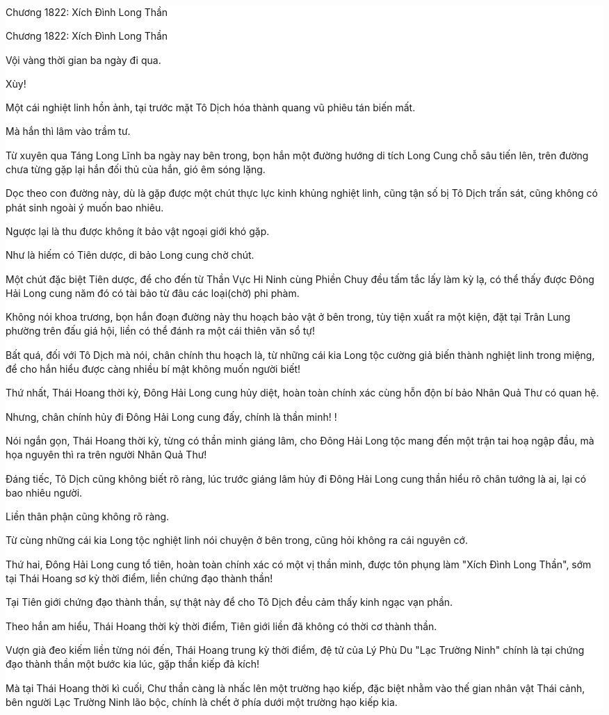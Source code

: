 




Chương 1822: Xích Đình Long Thần


Chương 1822: Xích Đình Long Thần

Vội vàng thời gian ba ngày đi qua.

Xùy!

Một cái nghiệt linh hồn ảnh, tại trước mặt Tô Dịch hóa thành quang vũ phiêu tán biến mất.

Mà hắn thì lâm vào trầm tư.

Từ xuyên qua Táng Long Lĩnh ba ngày nay bên trong, bọn hắn một đường hướng di tích Long Cung chỗ sâu tiến lên, trên đường chưa từng gặp lại hắn đối thủ của hắn, gió êm sóng lặng.

Dọc theo con đường này, dù là gặp được một chút thực lực kinh khủng nghiệt linh, cũng tận số bị Tô Dịch trấn sát, cũng không có phát sinh ngoài ý muốn bao nhiêu.

Ngược lại là thu được không ít bảo vật ngoại giới khó gặp.

Như là hiếm có Tiên dược, di bảo Long cung chờ chút.

Một chút đặc biệt Tiên dược, để cho đến từ Thần Vực Hi Ninh cùng Phiền Chuy đều tấm tắc lấy làm kỳ lạ, có thể thấy được Đông Hải Long cung năm đó có tài bảo từ đâu các loại(chờ) phi phàm.

Không nói khoa trương, bọn hắn đoạn đường này thu hoạch bảo vật ở bên trong, tùy tiện xuất ra một kiện, đặt tại Trân Lung phường trên đấu giá hội, liền có thể đánh ra một cái thiên văn sổ tự!

Bất quá, đối với Tô Dịch mà nói, chân chính thu hoạch là, từ những cái kia Long tộc cường giả biến thành nghiệt linh trong miệng, để cho hắn hiểu được càng nhiều bí mật không muốn người biết!

Thứ nhất, Thái Hoang thời kỳ, Đông Hải Long cung hủy diệt, hoàn toàn chính xác cùng hỗn độn bí bảo Nhân Quả Thư có quan hệ.

Nhưng, chân chính hủy đi Đông Hải Long cung đấy, chính là thần minh! !

Nói ngắn gọn, Thái Hoang thời kỳ, từng có thần minh giáng lâm, cho Đông Hải Long tộc mang đến một trận tai hoạ ngập đầu, mà họa nguyên thì ra trên người Nhân Quả Thư!

Đáng tiếc, Tô Dịch cũng không biết rõ ràng, lúc trước giáng lâm hủy đi Đông Hải Long cung thần hiểu rõ chân tướng là ai, lại có bao nhiêu người.

Liền thân phận cũng không rõ ràng.

Từ cùng những cái kia Long tộc nghiệt linh nói chuyện ở bên trong, cũng hỏi không ra cái nguyên cớ.

Thứ hai, Đông Hải Long cung tổ tiên, hoàn toàn chính xác có một vị thần minh, được tôn phụng làm "Xích Đình Long Thần", sớm tại Thái Hoang sơ kỳ thời điểm, liền chứng đạo thành thần!

Tại Tiên giới chứng đạo thành thần, sự thật này để cho Tô Dịch đều cảm thấy kinh ngạc vạn phần.

Theo hắn am hiểu, Thái Hoang thời kỳ thời điểm, Tiên giới liền đã không có thời cơ thành thần.

Vượn già đeo kiếm liền từng nói đến, Thái Hoang trung kỳ thời điểm, đệ tử của Lý Phù Du "Lạc Trường Ninh" chính là tại chứng đạo thành thần một bước kia lúc, gặp thần kiếp đả kích!

Mà tại Thái Hoang thời kì cuối, Chư thần càng là nhấc lên một trường hạo kiếp, đặc biệt nhằm vào thế gian nhân vật Thái cảnh, bên người Lạc Trường Ninh lão bộc, chính là chết ở phía dưới một trường hạo kiếp kia.
